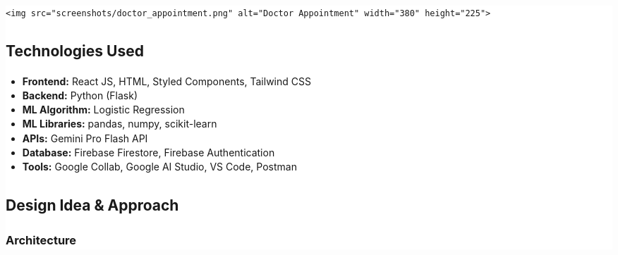     <img src="screenshots/doctor_appointment.png" alt="Doctor Appointment" width="380" height="225">
</div>




## Technologies Used
- **Frontend:** React JS, HTML, Styled Components, Tailwind CSS
- **Backend:** Python (Flask)
- **ML Algorithm:** Logistic Regression
- **ML Libraries:** pandas, numpy, scikit-learn
- **APIs:** Gemini Pro Flash API
- **Database:** Firebase Firestore, Firebase Authentication
- **Tools:** Google Collab, Google AI Studio, VS Code, Postman




## Design Idea & Approach


### Architecture
<p align="center">